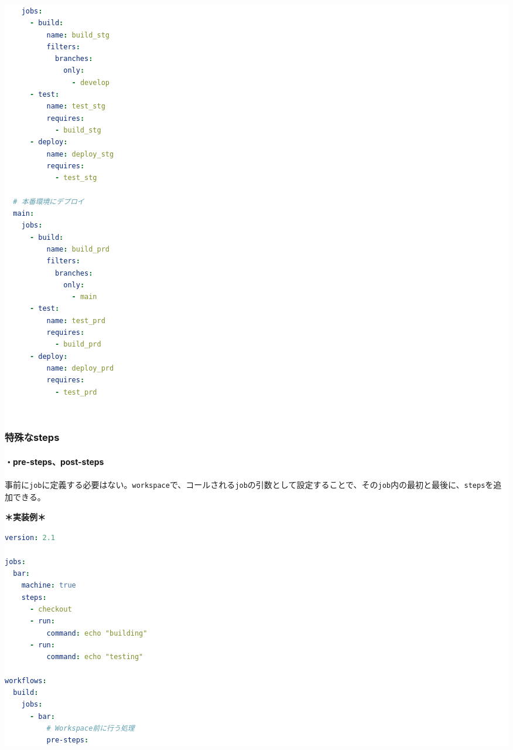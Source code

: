 ```yaml
    jobs:
      - build:
          name: build_stg
          filters:
            branches:
              only:
                - develop
      - test:
          name: test_stg
          requires:
            - build_stg
      - deploy:
          name: deploy_stg
          requires:
            - test_stg
        
  # 本番環境にデプロイ
  main:
    jobs:
      - build:
          name: build_prd
          filters:
            branches:
              only:
                - main
      - test:
          name: test_prd
          requires:
            - build_prd
      - deploy:
          name: deploy_prd
          requires:
            - test_prd
```

<br>

### 特殊なsteps

#### ・pre-steps、post-steps

事前に```job```に定義する必要はない。```workspace```で、コールされる```job```の引数として設定することで、その```job```内の最初と最後に、```steps```を追加できる。

**＊実装例＊**

```yaml
version: 2.1

jobs:
  bar:
    machine: true
    steps:
      - checkout
      - run:
          command: echo "building"
      - run:
          command: echo "testing"
          
workflows:
  build:
    jobs:
      - bar:
          # Workspace前に行う処理
          pre-steps:
```